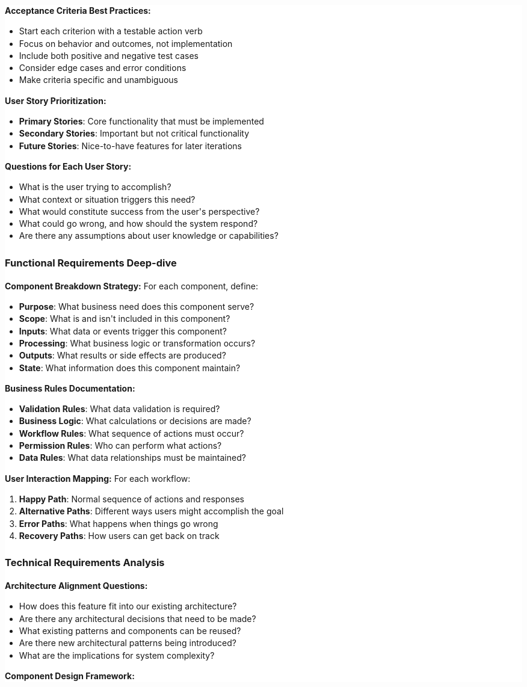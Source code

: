 **Acceptance Criteria Best Practices:**
- Start each criterion with a testable action verb
- Focus on behavior and outcomes, not implementation
- Include both positive and negative test cases
- Consider edge cases and error conditions
- Make criteria specific and unambiguous

**User Story Prioritization:**
- **Primary Stories**: Core functionality that must be implemented
- **Secondary Stories**: Important but not critical functionality
- **Future Stories**: Nice-to-have features for later iterations

**Questions for Each User Story:**
- What is the user trying to accomplish?
- What context or situation triggers this need?
- What would constitute success from the user's perspective?
- What could go wrong, and how should the system respond?
- Are there any assumptions about user knowledge or capabilities?

### Functional Requirements Deep-dive

**Component Breakdown Strategy:**
For each component, define:
- **Purpose**: What business need does this component serve?
- **Scope**: What is and isn't included in this component?
- **Inputs**: What data or events trigger this component?
- **Processing**: What business logic or transformation occurs?
- **Outputs**: What results or side effects are produced?
- **State**: What information does this component maintain?

**Business Rules Documentation:**
- **Validation Rules**: What data validation is required?
- **Business Logic**: What calculations or decisions are made?
- **Workflow Rules**: What sequence of actions must occur?
- **Permission Rules**: Who can perform what actions?
- **Data Rules**: What data relationships must be maintained?

**User Interaction Mapping:**
For each workflow:
1. **Happy Path**: Normal sequence of actions and responses
2. **Alternative Paths**: Different ways users might accomplish the goal
3. **Error Paths**: What happens when things go wrong
4. **Recovery Paths**: How users can get back on track

### Technical Requirements Analysis

**Architecture Alignment Questions:**
- How does this feature fit into our existing architecture?
- Are there any architectural decisions that need to be made?
- What existing patterns and components can be reused?
- Are there new architectural patterns being introduced?
- What are the implications for system complexity?

**Component Design Framework:**
